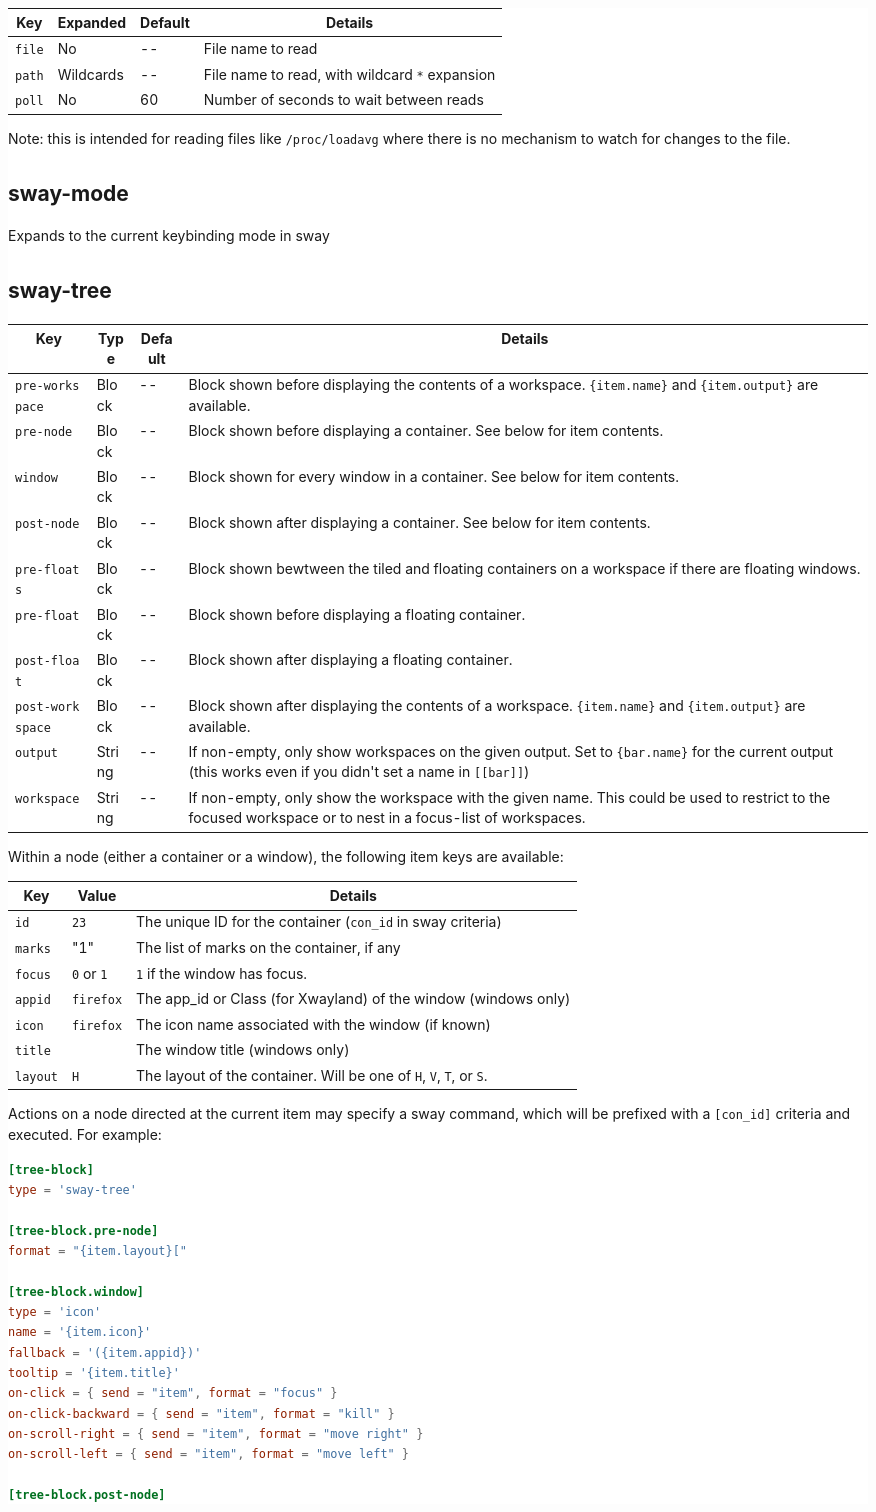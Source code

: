 Key | Expanded | Default | Details
----|----------|---------|--------
`file` | No | -- | File name to read
`path` | Wildcards | -- | File name to read, with wildcard `*` expansion
`poll` | No | 60 | Number of seconds to wait between reads

Note: this is intended for reading files like `/proc/loadavg` where there is no mechanism to watch for changes to the file.

## sway-mode

Expands to the current keybinding mode in sway

## sway-tree

Key | Type | Default | Details
----|------|---------|--------
`pre-workspace` | Block | -- | Block shown before displaying the contents of a workspace. `{item.name}` and `{item.output}` are available.
`pre-node` | Block | -- | Block shown before displaying a container. See below for item contents.
`window` | Block | -- | Block shown for every window in a container. See below for item contents.
`post-node` | Block | -- | Block shown after displaying a container. See below for item contents.
`pre-floats` | Block | -- | Block shown bewtween the tiled and floating containers on a workspace if there are floating windows.
`pre-float` | Block | -- | Block shown before displaying a floating container.
`post-float` | Block | -- | Block shown after displaying a floating container.
`post-workspace` | Block | -- | Block shown after displaying the contents of a workspace. `{item.name}` and `{item.output}` are available.
`output` | String | -- | If non-empty, only show workspaces on the given output.  Set to `{bar.name}` for the current output (this works even if you didn't set a name in `[[bar]]`)
`workspace` | String | -- | If non-empty, only show the workspace with the given name.  This could be used to restrict to the focused workspace or to nest in a focus-list of workspaces.

Within a node (either a container or a window), the following item keys are available:

Key | Value | Details
----|-------|--------
`id` | `23` | The unique ID for the container (`con_id` in sway criteria)
`marks` | "1" | The list of marks on the container, if any
`focus` | `0` or `1` | `1` if the window has focus.
`appid` | `firefox` | The app\_id or Class (for Xwayland) of the window (windows only)
`icon` | `firefox` | The icon name associated with the window (if known)
`title` | | The window title (windows only)
`layout` | `H` | The layout of the container.  Will be one of `H`, `V`, `T`, or `S`.

Actions on a node directed at the current item may specify a sway command,
which will be prefixed with a `[con_id]` criteria and executed.  For example:

```toml
[tree-block]
type = 'sway-tree'

[tree-block.pre-node]
format = "{item.layout}["

[tree-block.window]
type = 'icon'
name = '{item.icon}'
fallback = '({item.appid})'
tooltip = '{item.title}'
on-click = { send = "item", format = "focus" }
on-click-backward = { send = "item", format = "kill" }
on-scroll-right = { send = "item", format = "move right" }
on-scroll-left = { send = "item", format = "move left" }

[tree-block.post-node]
```